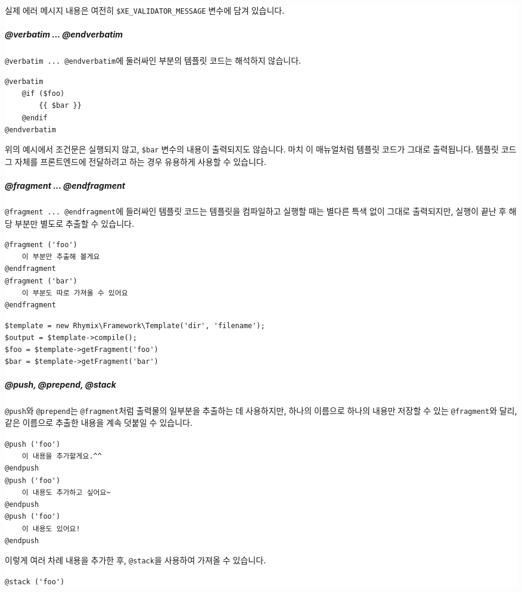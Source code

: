 실제 에러 메시지 내용은 여전히 `$XE_VALIDATOR_MESSAGE` 변수에 담겨 있습니다.

##### @verbatim ... @endverbatim

`@verbatim ... @endverbatim`에 둘러싸인 부분의 템플릿 코드는 해석하지 않습니다.

	@verbatim
		@if ($foo)
			{{ $bar }}
		@endif
	@endverbatim

위의 예시에서 조건문은 실행되지 않고, `$bar` 변수의 내용이 출력되지도 않습니다.
마치 이 매뉴얼처럼 템플릿 코드가 그대로 출력됩니다.
템플릿 코드 그 자체를 프론트엔드에 전달하려고 하는 경우 유용하게 사용할 수 있습니다.

##### @fragment ... @endfragment

`@fragment ... @endfragment`에 들러싸인 템플릿 코드는
템플릿을 컴파일하고 실행할 때는 별다른 특색 없이 그대로 출력되지만,
실행이 끝난 후 해당 부분만 별도로 추출할 수 있습니다.

```
@fragment ('foo')
	이 부분만 추출해 볼게요
@endfragment
@fragment ('bar')
	이 부분도 따로 가져올 수 있어요
@endfragment
```

```
$template = new Rhymix\Framework\Template('dir', 'filename');
$output = $template->compile();
$foo = $template->getFragment('foo')
$bar = $template->getFragment('bar')
```

##### @push, @prepend, @stack

`@push`와 `@prepend`는 `@fragment`처럼 출력물의 일부분을 추출하는 데 사용하지만,
하나의 이름으로 하나의 내용만 저장할 수 있는 `@fragment`와 달리,
같은 이름으로 추출한 내용을 계속 덧붙일 수 있습니다.

	@push ('foo')
		이 내용을 추가할게요.^^
	@endpush
	@push ('foo')
		이 내용도 추가하고 싶어요~
	@endpush
	@push ('foo')
		이 내용도 있어요!
	@endpush

이렇게 여러 차례 내용을 추가한 후, `@stack`을 사용하여 가져올 수 있습니다.

	@stack ('foo')
